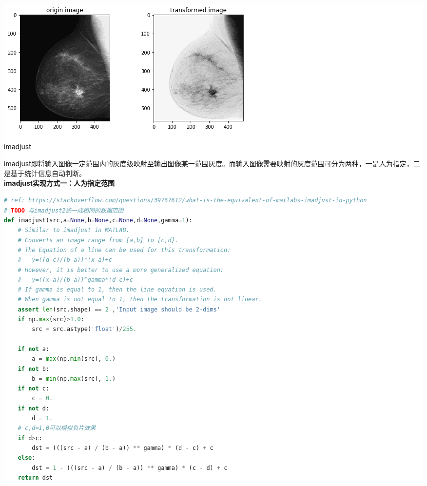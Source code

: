   <img src="images/ch2_negative_result.png">
</p

### imadjust
imadjust即将输入图像一定范围内的灰度级映射至输出图像某一范围灰度。而输入图像需要映射的灰度范围可分为两种，一是人为指定，二是基于统计信息自动判断。  
**imadjust实现方式一：人为指定范围**
```python
# ref: https://stackoverflow.com/questions/39767612/what-is-the-equivalent-of-matlabs-imadjust-in-python
# TODO 与imadjust2统一成相同的数据范围
def imadjust(src,a=None,b=None,c=None,d=None,gamma=1):
    # Similar to imadjust in MATLAB.
    # Converts an image range from [a,b] to [c,d].
    # The Equation of a line can be used for this transformation:
    #   y=((d-c)/(b-a))*(x-a)+c
    # However, it is better to use a more generalized equation:
    #   y=((x-a)/(b-a))^gamma*(d-c)+c
    # If gamma is equal to 1, then the line equation is used.
    # When gamma is not equal to 1, then the transformation is not linear.
    assert len(src.shape) == 2 ,'Input image should be 2-dims'
    if np.max(src)>1.0:
        src = src.astype('float')/255.
        
    if not a:
        a = max(np.min(src), 0.)
    if not b:
        b = min(np.max(src), 1.)
    if not c:
        c = 0.
    if not d:
        d = 1.
    # c,d=1,0可以模拟负片效果
    if d>c:
        dst = (((src - a) / (b - a)) ** gamma) * (d - c) + c
    else:
        dst = 1 - (((src - a) / (b - a)) ** gamma) * (c - d) + c
    return dst
```
